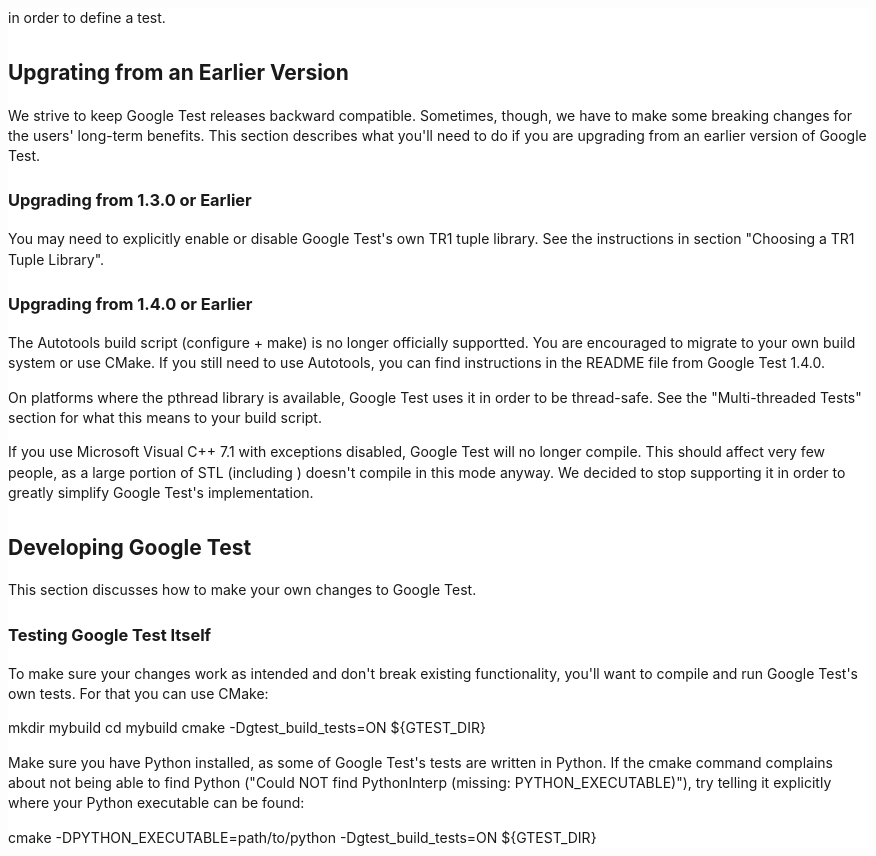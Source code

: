 in order to define a test.

Upgrating from an Earlier Version
---------------------------------

We strive to keep Google Test releases backward compatible.
Sometimes, though, we have to make some breaking changes for the
users' long-term benefits.  This section describes what you'll need to
do if you are upgrading from an earlier version of Google Test.

### Upgrading from 1.3.0 or Earlier ###

You may need to explicitly enable or disable Google Test's own TR1
tuple library.  See the instructions in section "Choosing a TR1 Tuple
Library".

### Upgrading from 1.4.0 or Earlier ###

The Autotools build script (configure + make) is no longer officially
supportted.  You are encouraged to migrate to your own build system or
use CMake.  If you still need to use Autotools, you can find
instructions in the README file from Google Test 1.4.0.

On platforms where the pthread library is available, Google Test uses
it in order to be thread-safe.  See the "Multi-threaded Tests" section
for what this means to your build script.

If you use Microsoft Visual C++ 7.1 with exceptions disabled, Google
Test will no longer compile.  This should affect very few people, as a
large portion of STL (including <string>) doesn't compile in this mode
anyway.  We decided to stop supporting it in order to greatly simplify
Google Test's implementation.

Developing Google Test
----------------------

This section discusses how to make your own changes to Google Test.

### Testing Google Test Itself ###

To make sure your changes work as intended and don't break existing
functionality, you'll want to compile and run Google Test's own tests.
For that you can use CMake:

  mkdir mybuild
  cd mybuild
  cmake -Dgtest_build_tests=ON ${GTEST_DIR}

Make sure you have Python installed, as some of Google Test's tests
are written in Python.  If the cmake command complains about not being
able to find Python ("Could NOT find PythonInterp (missing:
PYTHON_EXECUTABLE)"), try telling it explicitly where your Python
executable can be found:

  cmake -DPYTHON_EXECUTABLE=path/to/python -Dgtest_build_tests=ON ${GTEST_DIR}
